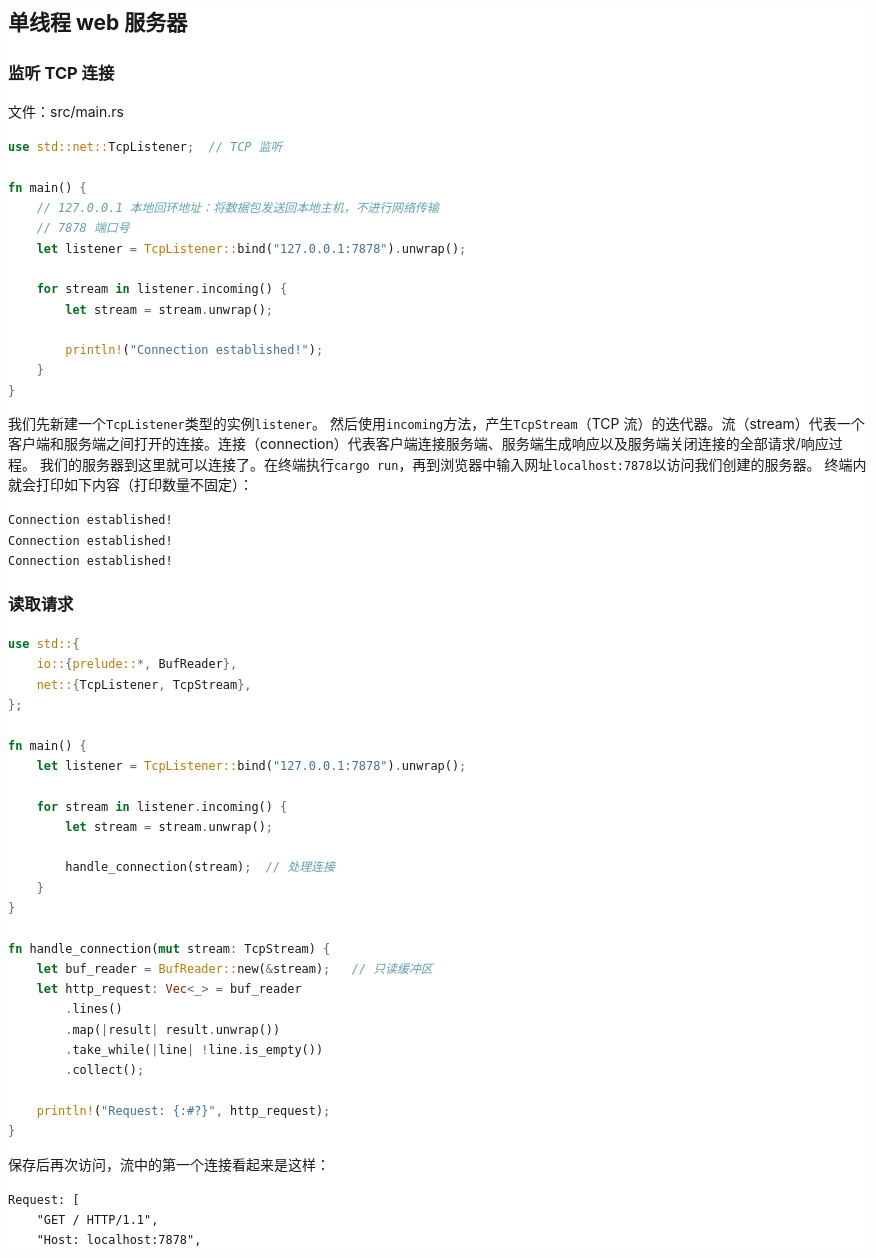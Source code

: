 ## 单线程 web 服务器

### 监听 TCP 连接
文件：src/main\.rs
```rust
use std::net::TcpListener;  // TCP 监听

fn main() {
    // 127.0.0.1 本地回环地址：将数据包发送回本地主机，不进行网络传输
    // 7878 端口号
    let listener = TcpListener::bind("127.0.0.1:7878").unwrap();

    for stream in listener.incoming() {
        let stream = stream.unwrap();

        println!("Connection established!");
    }
}
```
我们先新建一个`TcpListener`类型的实例`listener`。
然后使用`incoming`方法，产生`TcpStream`（TCP 流）的迭代器。流（stream）代表一个客户端和服务端之间打开的连接。连接（connection）代表客户端连接服务端、服务端生成响应以及服务端关闭连接的全部请求/响应过程。
我们的服务器到这里就可以连接了。在终端执行`cargo run`，再到浏览器中输入网址`localhost:7878`以访问我们创建的服务器。
终端内就会打印如下内容（打印数量不固定）：
```
Connection established!
Connection established!
Connection established!
```

### 读取请求
```rust
use std::{
    io::{prelude::*, BufReader},
    net::{TcpListener, TcpStream},
};

fn main() {
    let listener = TcpListener::bind("127.0.0.1:7878").unwrap();

    for stream in listener.incoming() {
        let stream = stream.unwrap();

        handle_connection(stream);  // 处理连接
    }
}

fn handle_connection(mut stream: TcpStream) {
    let buf_reader = BufReader::new(&stream);   // 只读缓冲区
    let http_request: Vec<_> = buf_reader
        .lines()
        .map(|result| result.unwrap())
        .take_while(|line| !line.is_empty())
        .collect();

    println!("Request: {:#?}", http_request);
}
```
保存后再次访问，流中的第一个连接看起来是这样：
```
Request: [
    "GET / HTTP/1.1",
    "Host: localhost:7878",
```